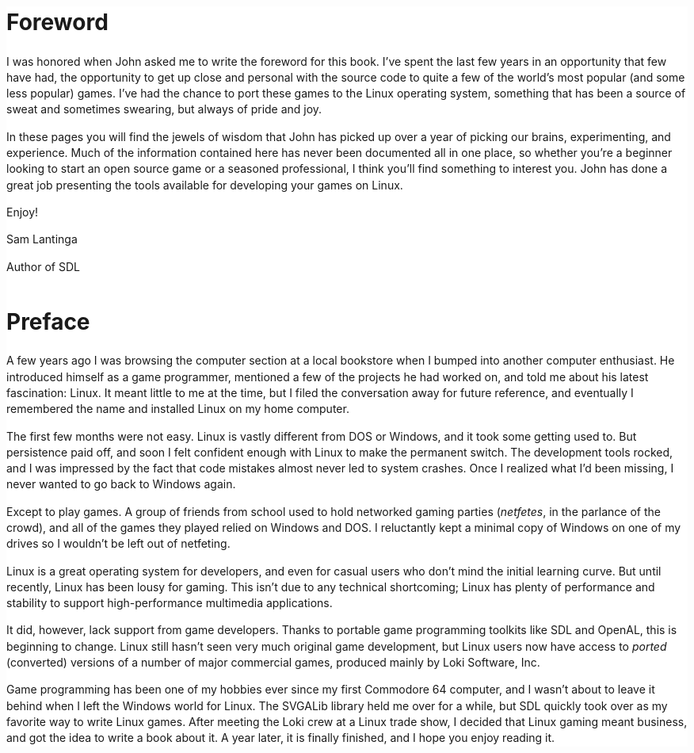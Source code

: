 # Foreword

I was honored when John asked me to write the foreword for this book. I’ve spent the last few years in an opportunity that few have had, the opportunity to get up close and personal with the source code to quite a few of the world’s most popular (and some less popular) games. I’ve had the chance to port these games to the Linux operating system, something that has been a source of sweat and sometimes swearing, but always of pride and joy.

In these pages you will find the jewels of wisdom that John has picked up over a year of picking our brains, experimenting, and experience. Much of the information contained here has never been documented all in one place, so whether you’re a beginner looking to start an open source game or a seasoned professional, I think you’ll find something to interest you. John has done a great job presenting the tools available for developing your games on Linux.

Enjoy!

Sam Lantinga

Author of SDL

# Preface

A few years ago I was browsing the computer section at a local bookstore when I bumped into another computer enthusiast. He introduced himself as a game programmer, mentioned a few of the projects he had worked on, and told me about his latest fascination: Linux. It meant little to me at the time, but I filed the conversation away for future reference, and eventually I remembered the name and installed Linux on my home computer.

The first few months were not easy. Linux is vastly different from DOS or Windows, and it took some getting used to. But persistence paid off, and soon I felt confident enough with Linux to make the permanent switch. The development tools rocked, and I was impressed by the fact that code mistakes almost never led to system crashes. Once I realized what I’d been missing, I never wanted to go back to Windows again.

Except to play games. A group of friends from school used to hold networked gaming parties (*netfetes*, in the parlance of the crowd), and all of the games they played relied on Windows and DOS. I reluctantly kept a minimal copy of Windows on one of my drives so I wouldn’t be left out of netfeting.

Linux is a great operating system for developers, and even for casual users who don’t mind the initial learning curve. But until recently, Linux has been lousy for gaming. This isn’t due to any technical shortcoming; Linux has plenty of performance and stability to support high-performance multimedia applications.

It did, however, lack support from game developers. Thanks to portable game programming toolkits like SDL and OpenAL, this is beginning to change. Linux still hasn’t seen very much original game development, but Linux users now have access to *ported* (converted) versions of a number of major commercial games, produced mainly by Loki Software, Inc. 

Game programming has been one of my hobbies ever since my first Commodore 64 computer, and I wasn’t about to leave it behind when I left the Windows world for Linux. The SVGALib library held me over for a while, but SDL quickly took over as my favorite way to write Linux games. After meeting the Loki crew at a Linux trade show, I decided that Linux gaming meant business, and got the idea to write a book about it. A year later, it is finally finished, and I hope you enjoy reading it.
